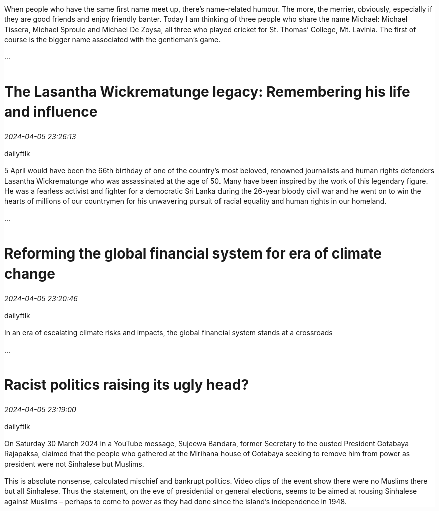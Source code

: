 When people who have the same first name meet up, there’s name-related humour. The more, the merrier, obviously, especially if they are good friends and enjoy friendly banter. Today I am thinking of three people who share the name Michael: Michael Tissera, Michael Sproule and Michael De Zoysa, all three who played cricket for St. Thomas’ College, Mt. Lavinia. The first of course is the bigger name associated with the gentleman’s game.

...



# The Lasantha Wickrematunge legacy: Remembering his life and influence

*2024-04-05 23:26:13*

[dailyftlk](https://www.ft.lk/opinion/The-Lasantha-Wickrematunge-legacy-Remembering-his-life-and-influence/14-760370)

5 April would have been the 66th birthday of one of the country’s most beloved, renowned journalists and human rights defenders Lasantha Wickrematunge who was assassinated at the age of 50. Many have been inspired by the work of this legendary figure. He was a fearless activist and fighter for a democratic Sri Lanka during the 26-year bloody civil war and he went on to win the hearts of millions of our countrymen for his unwavering pursuit of racial equality and human rights in our homeland.

...



# Reforming the global financial system for era of climate change

*2024-04-05 23:20:46*

[dailyftlk](https://www.ft.lk/columns/Reforming-the-global-financial-system-for-era-of-climate-change/4-760365)

In an era of escalating climate risks and impacts, the global financial system stands at a crossroads

...



# Racist politics raising its ugly head?

*2024-04-05 23:19:00*

[dailyftlk](https://www.ft.lk/columns/Racist-politics-raising-its-ugly-head/4-760364)

On Saturday 30 March 2024 in a YouTube message, Sujeewa Bandara, former Secretary to the ousted President Gotabaya Rajapaksa, claimed that the people who gathered at the Mirihana house of Gotabaya seeking to remove him from power as president were not Sinhalese but Muslims.

This is absolute nonsense, calculated mischief and bankrupt politics. Video clips of the event show there were no Muslims there but all Sinhalese. Thus the statement, on the eve of presidential or general elections, seems to be aimed at rousing Sinhalese against Muslims – perhaps to come to power as they had done since the island’s independence in 1948.
